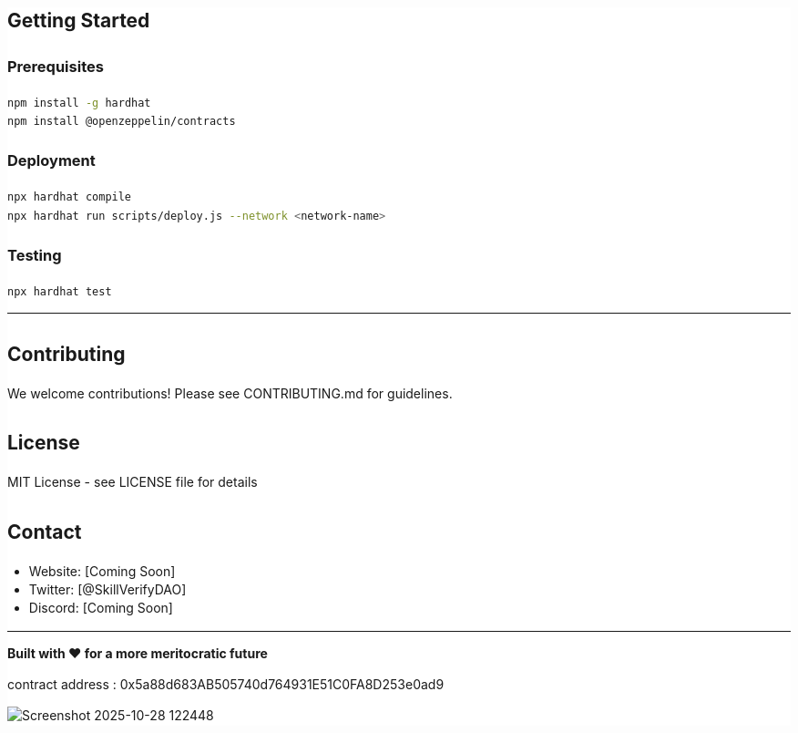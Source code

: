 ## Getting Started

### Prerequisites
```bash
npm install -g hardhat
npm install @openzeppelin/contracts
```

### Deployment
```bash
npx hardhat compile
npx hardhat run scripts/deploy.js --network <network-name>
```

### Testing
```bash
npx hardhat test
```

---

## Contributing
We welcome contributions! Please see CONTRIBUTING.md for guidelines.

## License
MIT License - see LICENSE file for details

## Contact
- Website: [Coming Soon]
- Twitter: [@SkillVerifyDAO]
- Discord: [Coming Soon]

---

**Built with ❤️ for a more meritocratic future** 


contract address : 0x5a88d683AB505740d764931E51C0FA8D253e0ad9

<img width="1538" height="714" alt="Screenshot 2025-10-28 122448" src="https://github.com/user-attachments/assets/fa16bebb-b846-4875-860e-c4e16f4baba3" />
